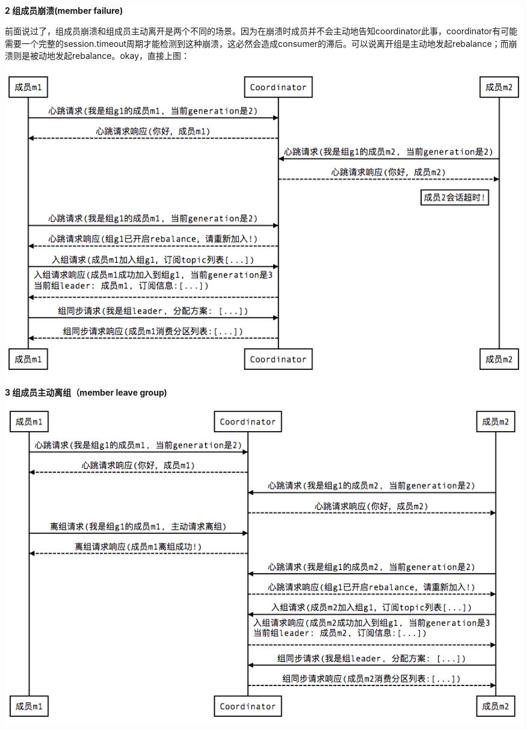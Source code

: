 

**2 组成员崩溃(member failure)**

前面说过了，组成员崩溃和组成员主动离开是两个不同的场景。因为在崩溃时成员并不会主动地告知coordinator此事，coordinator有可能需要一个完整的session.timeout周期才能检测到这种崩溃，这必然会造成consumer的滞后。可以说离开组是主动地发起rebalance；而崩溃则是被动地发起rebalance。okay，直接上图： 

![img](kafka实现原理.assets/735367-20180122172921209-2006292699.png)

**3 组成员主动离组（member leave group)**

![img](kafka实现原理.assets/735367-20180122172958600-838820663.png)
